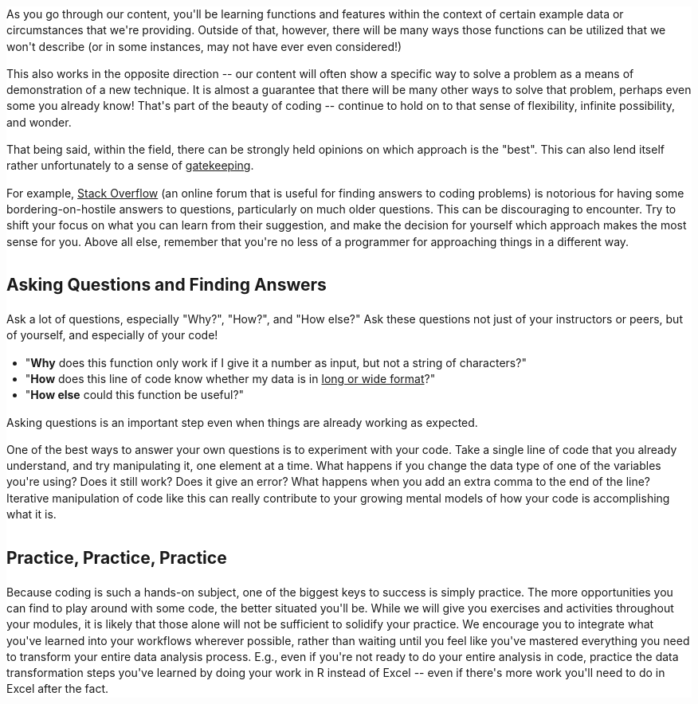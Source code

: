 As you go through our content, you'll be learning functions and features within the context of certain example data or circumstances that we're providing. Outside of that, however, there will be many ways those functions can be utilized that we won't describe (or in some instances, may not have ever even considered!)

This also works in the opposite direction -- our content will often show a specific way to solve a problem as a means of demonstration of a new technique. It is almost a guarantee that there will be many other ways to solve that problem, perhaps even some you already know! That's part of the beauty of coding -- continue to hold on to that sense of flexibility, infinite possibility, and wonder.


That being said, within the field, there can be strongly held opinions on which approach is the "best". This can also lend itself rather unfortunately to a sense of [gatekeeping](https://liascript.github.io/course/?https://raw.githubusercontent.com/arcus/education_modules/main/reproducibility/reproducibility.md#2).

For example, [Stack Overflow](https://stackoverflow.com/) (an online forum that is useful for finding answers to coding problems) is notorious for having some bordering-on-hostile answers to questions, particularly on much older questions.
This can be discouraging to encounter.  Try to shift your focus on what you can learn from their suggestion, and make the decision for yourself which approach makes the most sense for you.
Above all else, remember that you're no less of a programmer for approaching things in a different way.

## Asking Questions and Finding Answers
Ask a lot of questions, especially "Why?", "How?", and "How else?"
Ask these questions not just of your instructors or peers, but of yourself, and especially of your code!

- "**Why** does this function only work if I give it a number as input, but not a string of characters?"
- "**How** does this line of code know whether my data is in [long or wide format](https://www.statology.org/long-vs-wide-data/)?"
- "**How else** could this function be useful?"

Asking questions is an important step even when things are already working as expected.

One of the best ways to answer your own questions is to experiment with your code. Take a single line of code that you already understand, and try manipulating it, one element at a time. What happens if you change the data type of one of the variables you're using? Does it still work? Does it give an error? What happens when you add an extra comma to the end of the line? Iterative manipulation of code like this can really contribute to your growing mental models of how your code is accomplishing what it is.

## Practice, Practice, Practice
Because coding is such a hands-on subject, one of the biggest keys to success is simply practice. The more opportunities you can find to play around with some code, the better situated you'll be. While we will give you exercises and activities throughout your modules, it is likely that those alone will not be sufficient to solidify your practice. We encourage you to integrate what you've learned into your workflows wherever possible, rather than waiting until you feel like you've mastered everything you need to transform your entire data analysis process.
E.g., even if you're not ready to do your entire analysis in code, practice the data transformation steps you've learned by doing your work in R instead of Excel -- even if there's more work you'll need to do in Excel after the fact.
